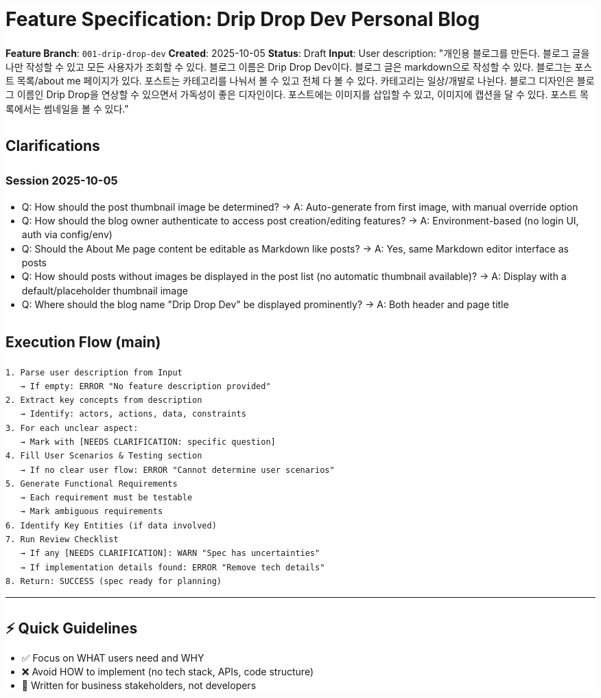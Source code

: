 # Feature Specification: Drip Drop Dev Personal Blog

**Feature Branch**: `001-drip-drop-dev`
**Created**: 2025-10-05
**Status**: Draft
**Input**: User description: "개인용 블로그를 만든다. 블로그 글을 나만 작성할 수 있고 모든 사용자가 조회할 수 있다. 블로그 이름은 Drip Drop Dev이다. 블로그 글은 markdown으로 작성할 수 있다. 블로그는 포스트 목록/about me 페이지가 있다. 포스트는 카테고리를 나눠서 볼 수 있고 전체 다 볼 수 있다. 카테고리는 일상/개발로 나뉜다. 블로그 디자인은 블로그 이름인 Drip Drop을 연상할 수 있으면서 가독성이 좋은 디자인이다. 포스트에는 이미지를 삽입할 수 있고, 이미지에 캡션을 달 수 있다. 포스트 목록에서는 썸네일을 볼 수 있다."

## Clarifications

### Session 2025-10-05
- Q: How should the post thumbnail image be determined? → A: Auto-generate from first image, with manual override option
- Q: How should the blog owner authenticate to access post creation/editing features? → A: Environment-based (no login UI, auth via config/env)
- Q: Should the About Me page content be editable as Markdown like posts? → A: Yes, same Markdown editor interface as posts
- Q: How should posts without images be displayed in the post list (no automatic thumbnail available)? → A: Display with a default/placeholder thumbnail image
- Q: Where should the blog name "Drip Drop Dev" be displayed prominently? → A: Both header and page title

## Execution Flow (main)
```
1. Parse user description from Input
   → If empty: ERROR "No feature description provided"
2. Extract key concepts from description
   → Identify: actors, actions, data, constraints
3. For each unclear aspect:
   → Mark with [NEEDS CLARIFICATION: specific question]
4. Fill User Scenarios & Testing section
   → If no clear user flow: ERROR "Cannot determine user scenarios"
5. Generate Functional Requirements
   → Each requirement must be testable
   → Mark ambiguous requirements
6. Identify Key Entities (if data involved)
7. Run Review Checklist
   → If any [NEEDS CLARIFICATION]: WARN "Spec has uncertainties"
   → If implementation details found: ERROR "Remove tech details"
8. Return: SUCCESS (spec ready for planning)
```

---

## ⚡ Quick Guidelines
- ✅ Focus on WHAT users need and WHY
- ❌ Avoid HOW to implement (no tech stack, APIs, code structure)
- 👥 Written for business stakeholders, not developers
